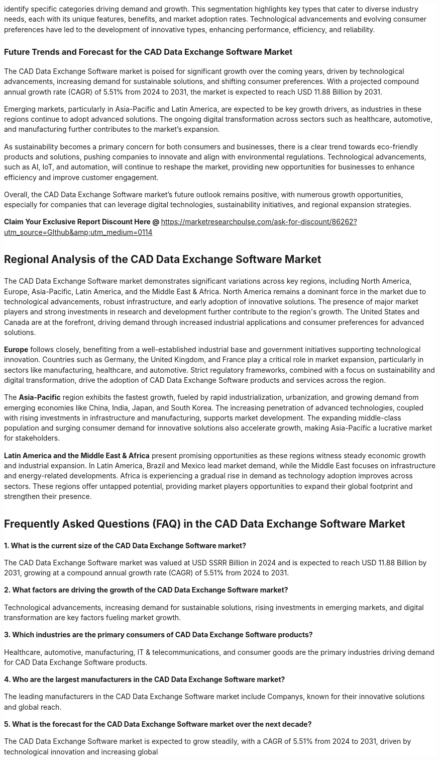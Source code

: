 identify specific categories driving demand and growth. This segmentation highlights key types that cater to diverse industry needs, each with its unique features, benefits, and market adoption rates. Technological advancements and evolving consumer preferences have led to the development of innovative types, enhancing performance, efficiency, and reliability.</p><h3>Future Trends and Forecast for the CAD Data Exchange Software Market</h3><p>The CAD Data Exchange Software market is poised for significant growth over the coming years, driven by technological advancements, increasing demand for sustainable solutions, and shifting consumer preferences. With a projected compound annual growth rate (CAGR) of 5.51% from 2024 to 2031, the market is expected to reach USD 11.88 Billion by 2031.</p><p>Emerging markets, particularly in Asia-Pacific and Latin America, are expected to be key growth drivers, as industries in these regions continue to adopt advanced solutions. The ongoing digital transformation across sectors such as healthcare, automotive, and manufacturing further contributes to the market&rsquo;s expansion.</p><p>As sustainability becomes a primary concern for both consumers and businesses, there is a clear trend towards eco-friendly products and solutions, pushing companies to innovate and align with environmental regulations. Technological advancements, such as AI, IoT, and automation, will continue to reshape the market, providing new opportunities for businesses to enhance efficiency and improve customer engagement.</p><p>Overall, the CAD Data Exchange Software market&rsquo;s future outlook remains positive, with numerous growth opportunities, especially for companies that can leverage digital technologies, sustainability initiatives, and regional expansion strategies.</p><p><strong>Claim Your Exclusive Report Discount Here @ </strong><a href="https://marketresearchpulse.com/ask-for-discount/86262?utm_source=GIthub&amp;utm_medium=0114">https://marketresearchpulse.com/ask-for-discount/86262?utm_source=GIthub&amp;utm_medium=0114</a></p><h2><strong>Regional Analysis of the CAD Data Exchange Software Market</strong></h2><p>The CAD Data Exchange Software market demonstrates significant variations across key regions, including North America, Europe, Asia-Pacific, Latin America, and the Middle East &amp; Africa. North America remains a dominant force in the market due to technological advancements, robust infrastructure, and early adoption of innovative solutions. The presence of major market players and strong investments in research and development further contribute to the region's growth. The United States and Canada are at the forefront, driving demand through increased industrial applications and consumer preferences for advanced solutions.</p><p><strong>Europe</strong> follows closely, benefiting from a well-established industrial base and government initiatives supporting technological innovation. Countries such as Germany, the United Kingdom, and France play a critical role in market expansion, particularly in sectors like manufacturing, healthcare, and automotive. Strict regulatory frameworks, combined with a focus on sustainability and digital transformation, drive the adoption of CAD Data Exchange Software products and services across the region.</p><p>The <strong>Asia-Pacific</strong> region exhibits the fastest growth, fueled by rapid industrialization, urbanization, and growing demand from emerging economies like China, India, Japan, and South Korea. The increasing penetration of advanced technologies, coupled with rising investments in infrastructure and manufacturing, supports market development. The expanding middle-class population and surging consumer demand for innovative solutions also accelerate growth, making Asia-Pacific a lucrative market for stakeholders.</p><p><strong>Latin America and the Middle East &amp; Africa</strong> present promising opportunities as these regions witness steady economic growth and industrial expansion. In Latin America, Brazil and Mexico lead market demand, while the Middle East focuses on infrastructure and energy-related developments. Africa is experiencing a gradual rise in demand as technology adoption improves across sectors. These regions offer untapped potential, providing market players opportunities to expand their global footprint and strengthen their presence.</p><h2><strong>Frequently Asked Questions (FAQ) in the CAD Data Exchange Software Market</strong></h2><p><strong>1. What is the current size of the CAD Data Exchange Software market?</strong></p><p>The CAD Data Exchange Software market was valued at USD SSRR Billion in 2024 and is expected to reach USD 11.88 Billion by 2031, growing at a compound annual growth rate (CAGR) of 5.51% from 2024 to 2031.</p><p><strong>2. What factors are driving the growth of the CAD Data Exchange Software market?</strong></p><p>Technological advancements, increasing demand for sustainable solutions, rising investments in emerging markets, and digital transformation are key factors fueling market growth.</p><p><strong>3. Which industries are the primary consumers of CAD Data Exchange Software products?</strong></p><p>Healthcare, automotive, manufacturing, IT &amp; telecommunications, and consumer goods are the primary industries driving demand for CAD Data Exchange Software products.</p><p><strong>4. Who are the largest manufacturers in the CAD Data Exchange Software market?</strong></p><p>The leading manufacturers in the CAD Data Exchange Software market include Companys, known for their innovative solutions and global reach.</p><p><strong>5. What is the forecast for the CAD Data Exchange Software market over the next decade?</strong></p><p>The CAD Data Exchange Software market is expected to grow steadily, with a CAGR of 5.51% from 2024 to 2031, driven by technological innovation and increasing global
